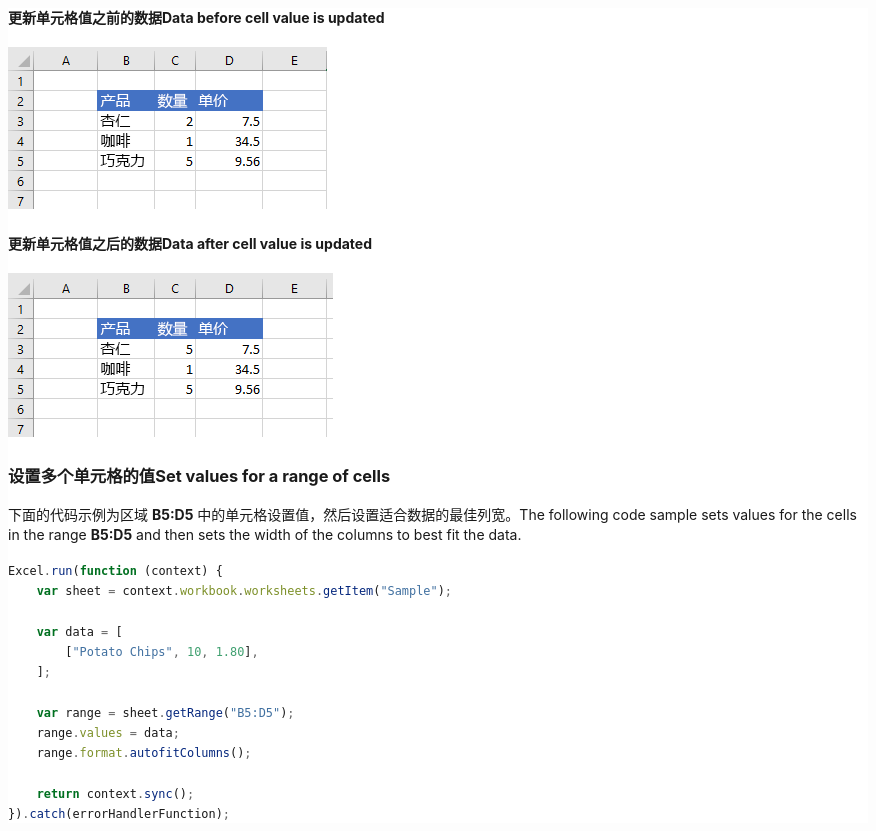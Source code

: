#### <a name="data-before-cell-value-is-updated"></a><span data-ttu-id="bea26-110">更新单元格值之前的数据</span><span class="sxs-lookup"><span data-stu-id="bea26-110">Data before cell value is updated</span></span>

![Excel 中更新单元格值之前的数据](../images/excel-ranges-set-start.png)

#### <a name="data-after-cell-value-is-updated"></a><span data-ttu-id="bea26-112">更新单元格值之后的数据</span><span class="sxs-lookup"><span data-stu-id="bea26-112">Data after cell value is updated</span></span>

![Excel 中更新单元格值之后的数据](../images/excel-ranges-set-cell-value.png)

### <a name="set-values-for-a-range-of-cells"></a><span data-ttu-id="bea26-114">设置多个单元格的值</span><span class="sxs-lookup"><span data-stu-id="bea26-114">Set values for a range of cells</span></span>

<span data-ttu-id="bea26-115">下面的代码示例为区域 **B5:D5** 中的单元格设置值，然后设置适合数据的最佳列宽。</span><span class="sxs-lookup"><span data-stu-id="bea26-115">The following code sample sets values for the cells in the range **B5:D5** and then sets the width of the columns to best fit the data.</span></span>

```js
Excel.run(function (context) {
    var sheet = context.workbook.worksheets.getItem("Sample");

    var data = [
        ["Potato Chips", 10, 1.80],
    ];

    var range = sheet.getRange("B5:D5");
    range.values = data;
    range.format.autofitColumns();

    return context.sync();
}).catch(errorHandlerFunction);
```
